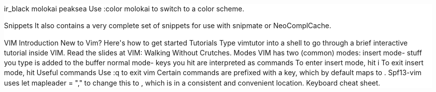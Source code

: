 ir_black
molokai
peaksea
Use :color molokai to switch to a color scheme.

Snippets
It also contains a very complete set of snippets for use with snipmate or NeoComplCache.

VIM Introduction New to Vim? Here's how to get started
Tutorials
Type vimtutor into a shell to go through a brief interactive tutorial inside VIM.
Read the slides at VIM: Walking Without Crutches.
Modes
VIM has two (common) modes:
insert mode- stuff you type is added to the buffer
normal mode- keys you hit are interpreted as commands
To enter insert mode, hit i
To exit insert mode, hit <ESC>
Useful commands
Use :q to exit vim
Certain commands are prefixed with a <Leader> key, which by default maps to \.
Spf13-vim uses let mapleader = "," to change this to , which is in a consistent and convenient location.
Keyboard cheat sheet.